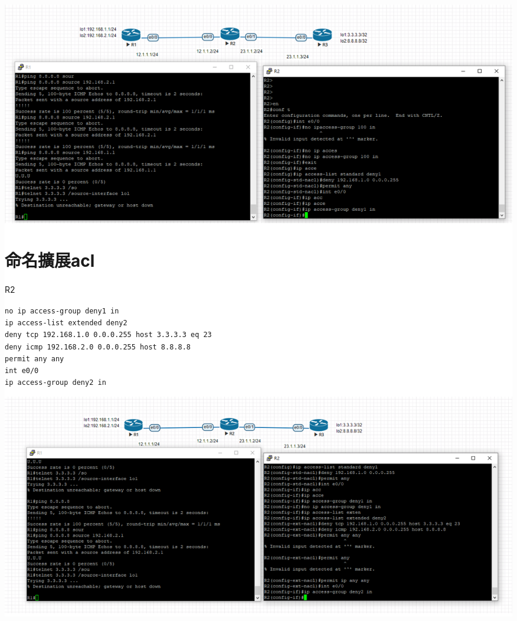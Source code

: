 ![](1221acl-2.png)

# 命名擴展acl
R2
```
no ip access-group deny1 in
ip access-list extended deny2
deny tcp 192.168.1.0 0.0.0.255 host 3.3.3.3 eq 23
deny icmp 192.168.2.0 0.0.0.255 host 8.8.8.8
permit any any
int e0/0
ip access-group deny2 in
```
![](1221acl-3.png)
